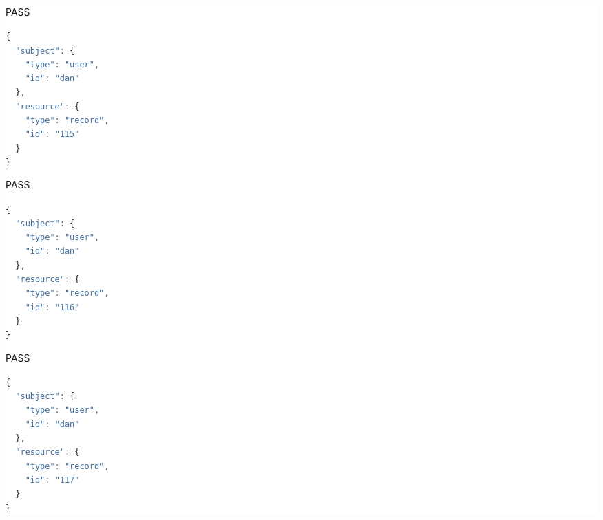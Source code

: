   </td>
  </tr>
  <tr>
    <td bgColor="green">PASS</td>
    <td>

```js
{
  "subject": {
    "type": "user",
    "id": "dan"
  },
  "resource": {
    "type": "record",
    "id": "115"
  }
}
```

  </td>
  </tr>
  <tr>
    <td bgColor="green">PASS</td>
    <td>

```js
{
  "subject": {
    "type": "user",
    "id": "dan"
  },
  "resource": {
    "type": "record",
    "id": "116"
  }
}
```

  </td>
  </tr>
  <tr>
    <td bgColor="green">PASS</td>
    <td>

```js
{
  "subject": {
    "type": "user",
    "id": "dan"
  },
  "resource": {
    "type": "record",
    "id": "117"
  }
}
```
